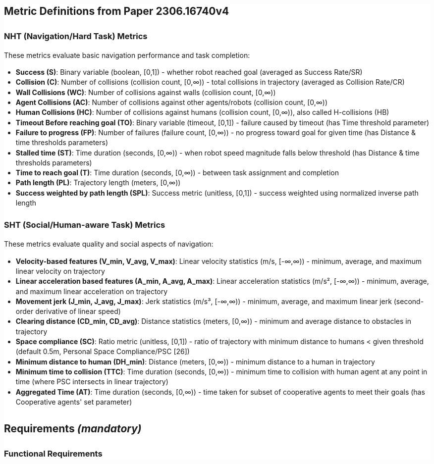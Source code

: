 ## Metric Definitions from Paper 2306.16740v4

### NHT (Navigation/Hard Task) Metrics

These metrics evaluate basic navigation performance and task completion:

- **Success (S)**: Binary variable (boolean, [0,1]) - whether robot reached goal (averaged as Success Rate/SR)
- **Collision (C)**: Number of collisions (collision count, [0,∞)) - total collisions in trajectory (averaged as Collision Rate/CR)
- **Wall Collisions (WC)**: Number of collisions against walls (collision count, [0,∞))
- **Agent Collisions (AC)**: Number of collisions against other agents/robots (collision count, [0,∞))
- **Human Collisions (HC)**: Number of collisions against humans (collision count, [0,∞)), also called H-collisions (HB)
- **Timeout Before reaching goal (TO)**: Binary variable (timeout, [0,1]) - failure caused by timeout (has Time threshold parameter)
- **Failure to progress (FP)**: Number of failures (failure count, [0,∞)) - no progress toward goal for given time (has Distance & time thresholds parameters)
- **Stalled time (ST)**: Time duration (seconds, [0,∞)) - when robot speed magnitude falls below threshold (has Distance & time thresholds parameters)
- **Time to reach goal (T)**: Time duration (seconds, [0,∞)) - between task assignment and completion
- **Path length (PL)**: Trajectory length (meters, [0,∞))
- **Success weighted by path length (SPL)**: Success metric (unitless, [0,1]) - success weighted using normalized inverse path length

### SHT (Social/Human-aware Task) Metrics

These metrics evaluate quality and social aspects of navigation:

- **Velocity-based features (V_min, V_avg, V_max)**: Linear velocity statistics (m/s, [-∞,∞)) - minimum, average, and maximum linear velocity on trajectory
- **Linear acceleration based features (A_min, A_avg, A_max)**: Linear acceleration statistics (m/s², [-∞,∞)) - minimum, average, and maximum linear acceleration on trajectory
- **Movement jerk (J_min, J_avg, J_max)**: Jerk statistics (m/s³, [-∞,∞)) - minimum, average, and maximum linear jerk (second-order derivative of linear speed)
- **Clearing distance (CD_min, CD_avg)**: Distance statistics (meters, [0,∞)) - minimum and average distance to obstacles in trajectory
- **Space compliance (SC)**: Ratio metric (unitless, [0,1]) - ratio of trajectory with minimum distance to humans < given threshold (default 0.5m, Personal Space Compliance/PSC [26])
- **Minimum distance to human (DH_min)**: Distance (meters, [0,∞)) - minimum distance to a human in trajectory
- **Minimum time to collision (TTC)**: Time duration (seconds, [0,∞)) - minimum time to collision with human agent at any point in time (where PSC intersects in linear trajectory)
- **Aggregated Time (AT)**: Time duration (seconds, [0,∞)) - time taken for subset of cooperative agents to meet their goals (has Cooperative agents' set parameter)

## Requirements *(mandatory)*

### Functional Requirements
